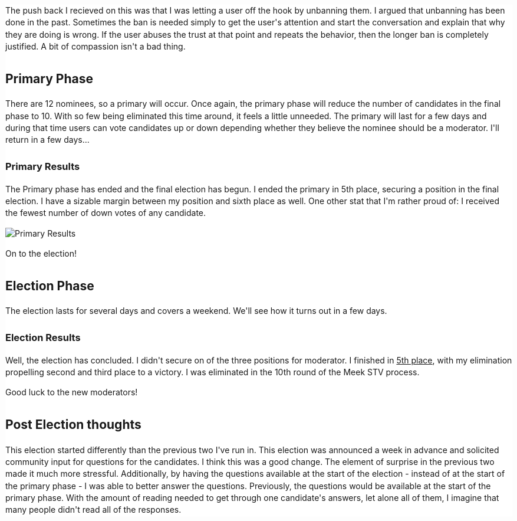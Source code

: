 
The push back I recieved on this was that I was letting a user off the hook by unbanning them. I argued that unbanning
has been done in the past. Sometimes the ban is needed simply to get the user's attention and start the conversation
and explain that why they are doing is wrong. If the user abuses the trust at that point and repeats the behavior, then
the longer ban is completely justified. A bit of compassion isn't a bad thing. 

## Primary Phase

There are 12 nominees, so a primary will occur. Once again, the primary phase will reduce the number of candidates in
the final phase to 10. With so few being eliminated this time around, it feels a little unneeded. The primary will last 
for a few days and during that time users can vote candidates up or down depending whether they believe the nominee
should be a moderator. I'll return in a few days...

### Primary Results

The Primary phase has ended and the final election has begun. I ended the primary in 5th place, securing a position 
in the final election. I have a sizable margin between my position and sixth place as well. One other stat that I'm
rather proud of: I received the fewest number of down votes of any candidate. 

![Primary Results][14]

On to the election! 

## Election Phase

The election lasts for several days and covers a weekend. We'll see how it turns out in a few days. 

### Election Results

Well, the election has concluded. I didn't secure on of the three positions for moderator. I finished in [5th place][15],
with my elimination propelling second and third place to a victory. I was eliminated in the 10th round of the Meek STV
process. 

Good luck to the new moderators!

## Post Election thoughts

This election started differently than the previous two I've run in. This election was announced a week in advance
and solicited community input for questions for the candidates. I think this was a good change. The element of 
surprise in the previous two made it much more stressful. Additionally, by having the questions available at the start
of the election - instead of at the start of the primary phase - I was able to better answer the questions. Previously,
the questions would be available at the start of the primary phase. With the amount of reading needed to get through
one candidate's answers, let alone all of them, I imagine that many people didn't read all of the responses. 


 [1]: |filename|2015_04_06_i'm-running-to-be-a-moderator-of-stack-overflow.md
 [2]: |filename|2015_11_18_i'm-running-for-moderator-on-stack-overflow-again.md
 [3]: http://meta.stackoverflow.com/q/337191/189134
 [4]: http://meta.stackoverflow.com/a/337238/189134
 [5]: http://stackoverflow.com/election/8?tab=nomination#post-40473869
 [6]: http://stackoverflow.com/users/426671/bluefeet
 [7]: http://stackoverflow.com/users/2359271/air
 [8]: http://engineering.stackexchange.com/
 [9]: {attach}images/november_2016_candidate_score.png
 [10]: http://stackoverflow.com/help/badges/4369/refiner
 [11]: http://meta.stackoverflow.com/a/337574/189134
 [12]: http://meta.stackoverflow.com/questions/337571/2016-stack-overflow-moderator-election-qa-questionnaire/337574#comment411104_337574
 [13]: http://meta.stackoverflow.com/questions/288229/why-was-balusc-temporarily-suspended-from-so
 [14]: {attach}images/2016-Fall-SO-Primary-Results.png
 [15]: http://www.opavote.com/results/6488198410665984/0